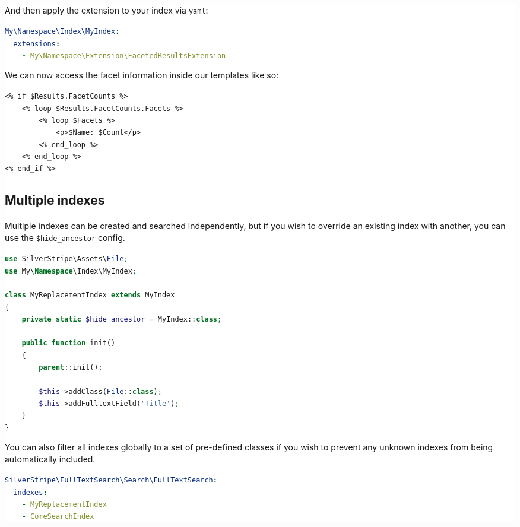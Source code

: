 ```php
```

And then apply the extension to your index via `yaml`:

```yaml
My\Namespace\Index\MyIndex:
  extensions:
    - My\Namespace\Extension\FacetedResultsExtension
```

We can now access the facet information inside our templates like so:

```silverstripe
<% if $Results.FacetCounts %>
    <% loop $Results.FacetCounts.Facets %>
        <% loop $Facets %>
            <p>$Name: $Count</p>
        <% end_loop %>
    <% end_loop %>
<% end_if %>
```

## Multiple indexes

Multiple indexes can be created and searched independently, but if you wish to override an existing
index with another, you can use the `$hide_ancestor` config.

```php
use SilverStripe\Assets\File;
use My\Namespace\Index\MyIndex;

class MyReplacementIndex extends MyIndex
{
    private static $hide_ancestor = MyIndex::class;

    public function init()
    {
        parent::init();

        $this->addClass(File::class);
        $this->addFulltextField('Title');
    }
}
```

You can also filter all indexes globally to a set of pre-defined classes if you wish to
prevent any unknown indexes from being automatically included.

```yaml
SilverStripe\FullTextSearch\Search\FullTextSearch:
  indexes:
    - MyReplacementIndex
    - CoreSearchIndex
```
